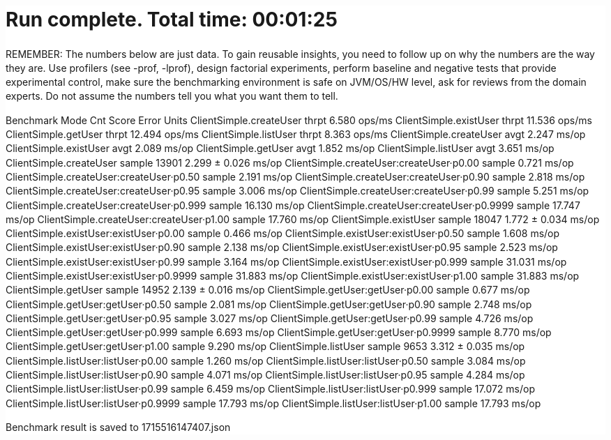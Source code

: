 # Run complete. Total time: 00:01:25

REMEMBER: The numbers below are just data. To gain reusable insights, you need to follow up on
why the numbers are the way they are. Use profilers (see -prof, -lprof), design factorial
experiments, perform baseline and negative tests that provide experimental control, make sure
the benchmarking environment is safe on JVM/OS/HW level, ask for reviews from the domain experts.
Do not assume the numbers tell you what you want them to tell.

Benchmark                                     Mode    Cnt   Score   Error   Units
ClientSimple.createUser                      thrpt          6.580          ops/ms
ClientSimple.existUser                       thrpt         11.536          ops/ms
ClientSimple.getUser                         thrpt         12.494          ops/ms
ClientSimple.listUser                        thrpt          8.363          ops/ms
ClientSimple.createUser                       avgt          2.247           ms/op
ClientSimple.existUser                        avgt          2.089           ms/op
ClientSimple.getUser                          avgt          1.852           ms/op
ClientSimple.listUser                         avgt          3.651           ms/op
ClientSimple.createUser                     sample  13901   2.299 ± 0.026   ms/op
ClientSimple.createUser:createUser·p0.00    sample          0.721           ms/op
ClientSimple.createUser:createUser·p0.50    sample          2.191           ms/op
ClientSimple.createUser:createUser·p0.90    sample          2.818           ms/op
ClientSimple.createUser:createUser·p0.95    sample          3.006           ms/op
ClientSimple.createUser:createUser·p0.99    sample          5.251           ms/op
ClientSimple.createUser:createUser·p0.999   sample         16.130           ms/op
ClientSimple.createUser:createUser·p0.9999  sample         17.747           ms/op
ClientSimple.createUser:createUser·p1.00    sample         17.760           ms/op
ClientSimple.existUser                      sample  18047   1.772 ± 0.034   ms/op
ClientSimple.existUser:existUser·p0.00      sample          0.466           ms/op
ClientSimple.existUser:existUser·p0.50      sample          1.608           ms/op
ClientSimple.existUser:existUser·p0.90      sample          2.138           ms/op
ClientSimple.existUser:existUser·p0.95      sample          2.523           ms/op
ClientSimple.existUser:existUser·p0.99      sample          3.164           ms/op
ClientSimple.existUser:existUser·p0.999     sample         31.031           ms/op
ClientSimple.existUser:existUser·p0.9999    sample         31.883           ms/op
ClientSimple.existUser:existUser·p1.00      sample         31.883           ms/op
ClientSimple.getUser                        sample  14952   2.139 ± 0.016   ms/op
ClientSimple.getUser:getUser·p0.00          sample          0.677           ms/op
ClientSimple.getUser:getUser·p0.50          sample          2.081           ms/op
ClientSimple.getUser:getUser·p0.90          sample          2.748           ms/op
ClientSimple.getUser:getUser·p0.95          sample          3.027           ms/op
ClientSimple.getUser:getUser·p0.99          sample          4.726           ms/op
ClientSimple.getUser:getUser·p0.999         sample          6.693           ms/op
ClientSimple.getUser:getUser·p0.9999        sample          8.770           ms/op
ClientSimple.getUser:getUser·p1.00          sample          9.290           ms/op
ClientSimple.listUser                       sample   9653   3.312 ± 0.035   ms/op
ClientSimple.listUser:listUser·p0.00        sample          1.260           ms/op
ClientSimple.listUser:listUser·p0.50        sample          3.084           ms/op
ClientSimple.listUser:listUser·p0.90        sample          4.071           ms/op
ClientSimple.listUser:listUser·p0.95        sample          4.284           ms/op
ClientSimple.listUser:listUser·p0.99        sample          6.459           ms/op
ClientSimple.listUser:listUser·p0.999       sample         17.072           ms/op
ClientSimple.listUser:listUser·p0.9999      sample         17.793           ms/op
ClientSimple.listUser:listUser·p1.00        sample         17.793           ms/op

Benchmark result is saved to 1715516147407.json
